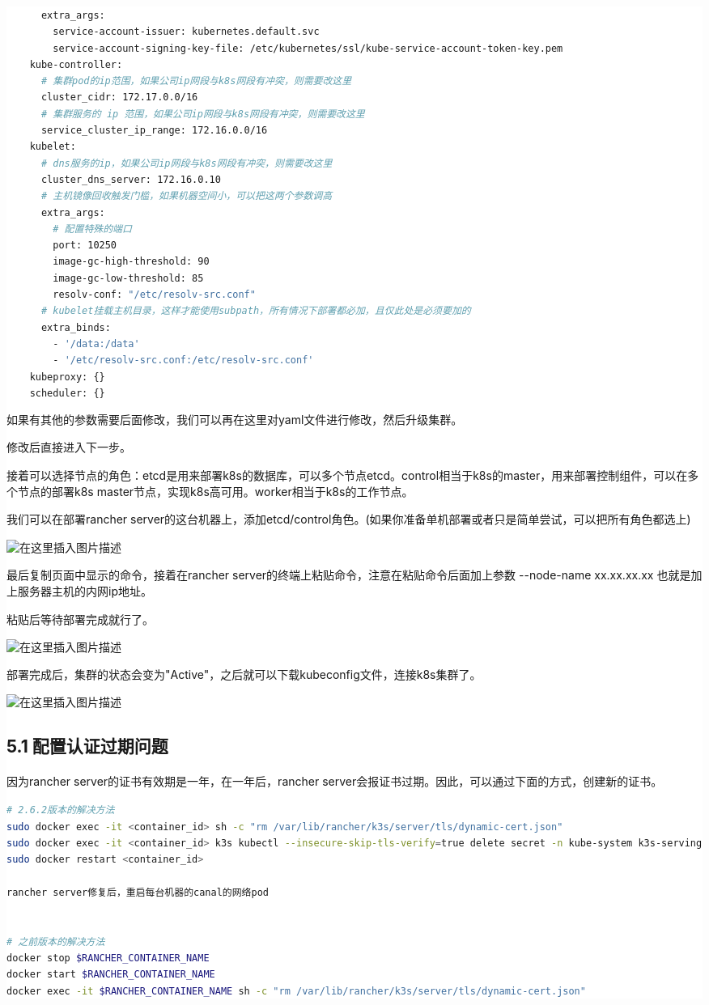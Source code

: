 ```bash
      extra_args:     
        service-account-issuer: kubernetes.default.svc
        service-account-signing-key-file: /etc/kubernetes/ssl/kube-service-account-token-key.pem
    kube-controller:
      # 集群pod的ip范围，如果公司ip网段与k8s网段有冲突，则需要改这里
      cluster_cidr: 172.17.0.0/16
      # 集群服务的 ip 范围，如果公司ip网段与k8s网段有冲突，则需要改这里
      service_cluster_ip_range: 172.16.0.0/16
    kubelet:
      # dns服务的ip，如果公司ip网段与k8s网段有冲突，则需要改这里
      cluster_dns_server: 172.16.0.10
      # 主机镜像回收触发门槛，如果机器空间小，可以把这两个参数调高
      extra_args:
        # 配置特殊的端口
        port: 10250  
        image-gc-high-threshold: 90
        image-gc-low-threshold: 85
        resolv-conf: "/etc/resolv-src.conf"
      # kubelet挂载主机目录，这样才能使用subpath，所有情况下部署都必加，且仅此处是必须要加的
      extra_binds:
        - '/data:/data'
        - '/etc/resolv-src.conf:/etc/resolv-src.conf'
    kubeproxy: {}
    scheduler: {}
```

如果有其他的参数需要后面修改，我们可以再在这里对yaml文件进行修改，然后升级集群。 

修改后直接进入下一步。

接着可以选择节点的角色：etcd是用来部署k8s的数据库，可以多个节点etcd。control相当于k8s的master，用来部署控制组件，可以在多个节点的部署k8s master节点，实现k8s高可用。worker相当于k8s的工作节点。

我们可以在部署rancher server的这台机器上，添加etcd/control角色。(如果你准备单机部署或者只是简单尝试，可以把所有角色都选上)

![在这里插入图片描述](https://cube-studio.oss-cn-hangzhou.aliyuncs.com/docs/csdn_image/e9f72ad20ac74afca6dfbe4980065d4a.jpeg)

最后复制页面中显示的命令，接着在rancher server的终端上粘贴命令，注意在粘贴命令后面加上参数 --node-name xx.xx.xx.xx    也就是加上服务器主机的内网ip地址。

粘贴后等待部署完成就行了。

![在这里插入图片描述](https://cube-studio.oss-cn-hangzhou.aliyuncs.com/docs/csdn_image/9c6f2fa9750749edb92a1f92e48824a7.jpeg)

部署完成后，集群的状态会变为"Active"，之后就可以下载kubeconfig文件，连接k8s集群了。

![在这里插入图片描述](https://cube-studio.oss-cn-hangzhou.aliyuncs.com/docs/csdn_image/618cfde682044b77b7103fc811d5060b.jpeg)

## 5.1 配置认证过期问题

因为rancher server的证书有效期是一年，在一年后，rancher server会报证书过期。因此，可以通过下面的方式，创建新的证书。

```bash
# 2.6.2版本的解决方法
sudo docker exec -it <container_id> sh -c "rm /var/lib/rancher/k3s/server/tls/dynamic-cert.json"
sudo docker exec -it <container_id> k3s kubectl --insecure-skip-tls-verify=true delete secret -n kube-system k3s-serving
sudo docker restart <container_id>

rancher server修复后，重启每台机器的canal的网络pod


# 之前版本的解决方法
docker stop $RANCHER_CONTAINER_NAME
docker start $RANCHER_CONTAINER_NAME 
docker exec -it $RANCHER_CONTAINER_NAME sh -c "rm /var/lib/rancher/k3s/server/tls/dynamic-cert.json" 
```